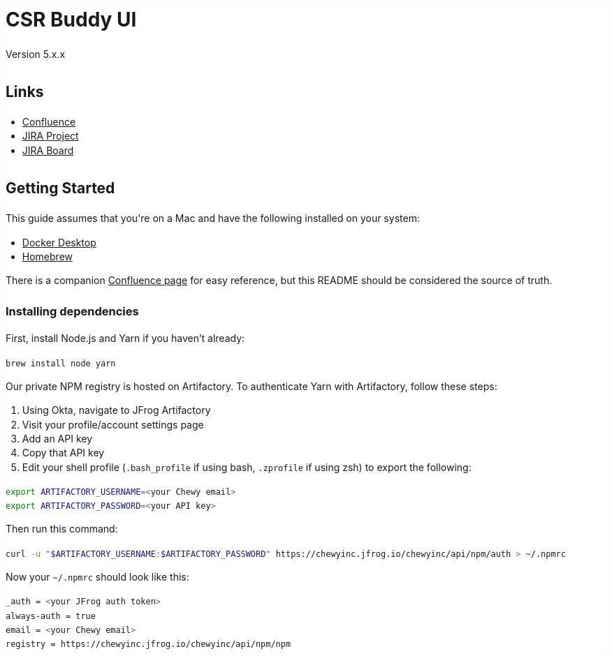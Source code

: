 # CSR Buddy UI

Version 5.x.x

## Links

- [Confluence](https://chewyinc.atlassian.net/wiki/spaces/CUST/pages/269682686/CSR%2BBuddy)
- [JIRA Project](https://chewyinc.atlassian.net/browse/CSRB)
- [JIRA Board](https://chewyinc.atlassian.net/secure/RapidBoard.jspa?rapidView=955)

## Getting Started

This guide assumes that you're on a Mac and have the following installed on your system:

- [Docker Desktop](https://www.docker.com/products/docker-desktop)
- [Homebrew](https://brew.sh)

There is a companion [Confluence page](https://chewyinc.atlassian.net/wiki/spaces/CUST/pages/1420821153/How+to+run+csr-buddy-ui+locally) for easy reference, but this README should be considered the source of truth. 

### Installing dependencies

First, install Node.js and Yarn if you haven’t already:

```sh
brew install node yarn
```

Our private NPM registry is hosted on Artifactory. To authenticate Yarn with Artifactory, follow these steps:

1. Using Okta, navigate to JFrog Artifactory
1. Visit your profile/account settings page
1. Add an API key
1. Copy that API key
1. Edit your shell profile (`.bash_profile` if using bash, `.zprofile` if using zsh) to export the following:

```sh
export ARTIFACTORY_USERNAME=<your Chewy email>
export ARTIFACTORY_PASSWORD=<your API key>
```

Then run this command:

```sh
curl -u "$ARTIFACTORY_USERNAME:$ARTIFACTORY_PASSWORD" https://chewyinc.jfrog.io/chewyinc/api/npm/auth > ~/.npmrc
```

Now your `~/.npmrc` should look like this:

``` sh
_auth = <your JFrog auth token>
always-auth = true
email = <your Chewy email>
registry = https://chewyinc.jfrog.io/chewyinc/api/npm/npm
```

